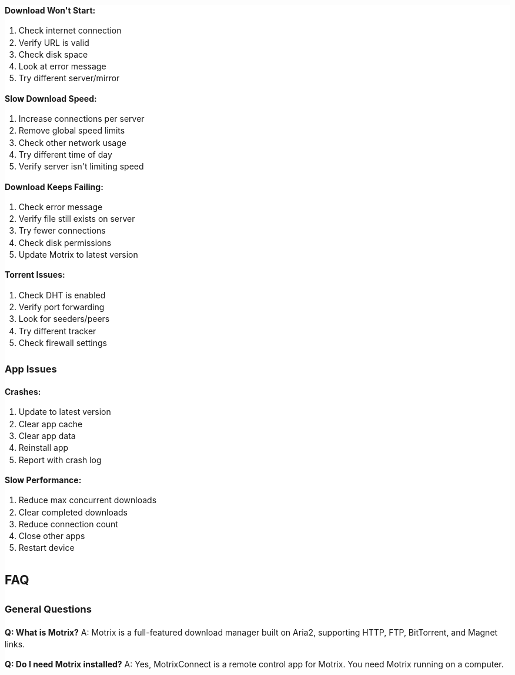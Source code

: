 **Download Won't Start:**
1. Check internet connection
2. Verify URL is valid
3. Check disk space
4. Look at error message
5. Try different server/mirror

**Slow Download Speed:**
1. Increase connections per server
2. Remove global speed limits
3. Check other network usage
4. Try different time of day
5. Verify server isn't limiting speed

**Download Keeps Failing:**
1. Check error message
2. Verify file still exists on server
3. Try fewer connections
4. Check disk permissions
5. Update Motrix to latest version

**Torrent Issues:**
1. Check DHT is enabled
2. Verify port forwarding
3. Look for seeders/peers
4. Try different tracker
5. Check firewall settings

### App Issues

**Crashes:**
1. Update to latest version
2. Clear app cache
3. Clear app data
4. Reinstall app
5. Report with crash log

**Slow Performance:**
1. Reduce max concurrent downloads
2. Clear completed downloads
3. Reduce connection count
4. Close other apps
5. Restart device

## FAQ

### General Questions

**Q: What is Motrix?**
A: Motrix is a full-featured download manager built on Aria2, supporting HTTP, FTP, BitTorrent, and Magnet links.

**Q: Do I need Motrix installed?**
A: Yes, MotrixConnect is a remote control app for Motrix. You need Motrix running on a computer.
